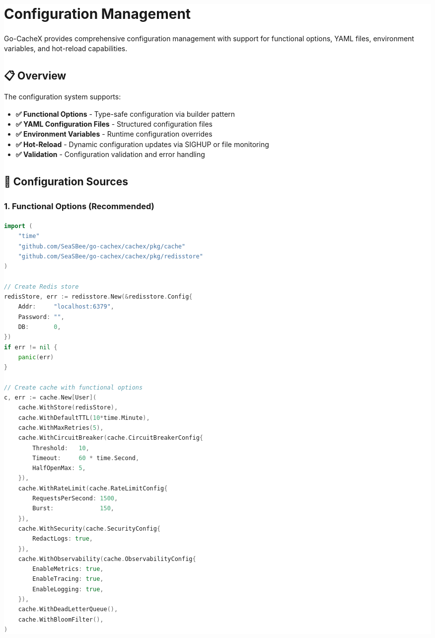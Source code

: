 # Configuration Management

Go-CacheX provides comprehensive configuration management with support for functional options, YAML files, environment variables, and hot-reload capabilities.

## 📋 Overview

The configuration system supports:

- **✅ Functional Options** - Type-safe configuration via builder pattern
- **✅ YAML Configuration Files** - Structured configuration files
- **✅ Environment Variables** - Runtime configuration overrides
- **✅ Hot-Reload** - Dynamic configuration updates via SIGHUP or file monitoring
- **✅ Validation** - Configuration validation and error handling

## 🔧 Configuration Sources

### 1. Functional Options (Recommended)

```go
import (
    "time"
    "github.com/SeaSBee/go-cachex/cachex/pkg/cache"
    "github.com/SeaSBee/go-cachex/cachex/pkg/redisstore"
)

// Create Redis store
redisStore, err := redisstore.New(&redisstore.Config{
    Addr:     "localhost:6379",
    Password: "",
    DB:       0,
})
if err != nil {
    panic(err)
}

// Create cache with functional options
c, err := cache.New[User](
    cache.WithStore(redisStore),
    cache.WithDefaultTTL(10*time.Minute),
    cache.WithMaxRetries(5),
    cache.WithCircuitBreaker(cache.CircuitBreakerConfig{
        Threshold:   10,
        Timeout:     60 * time.Second,
        HalfOpenMax: 5,
    }),
    cache.WithRateLimit(cache.RateLimitConfig{
        RequestsPerSecond: 1500,
        Burst:             150,
    }),
    cache.WithSecurity(cache.SecurityConfig{
        RedactLogs: true,
    }),
    cache.WithObservability(cache.ObservabilityConfig{
        EnableMetrics: true,
        EnableTracing: true,
        EnableLogging: true,
    }),
    cache.WithDeadLetterQueue(),
    cache.WithBloomFilter(),
)
```
